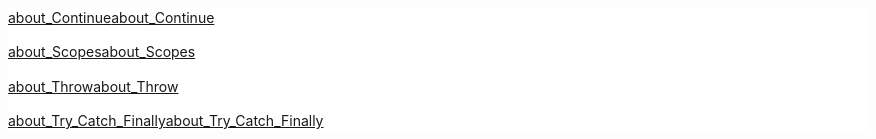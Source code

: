 [<span data-ttu-id="055e4-201">about_Continue</span><span class="sxs-lookup"><span data-stu-id="055e4-201">about_Continue</span></span>](about_Continue.md)

[<span data-ttu-id="055e4-202">about_Scopes</span><span class="sxs-lookup"><span data-stu-id="055e4-202">about_Scopes</span></span>](about_Scopes.md)

[<span data-ttu-id="055e4-203">about_Throw</span><span class="sxs-lookup"><span data-stu-id="055e4-203">about_Throw</span></span>](about_Throw.md)

[<span data-ttu-id="055e4-204">about_Try_Catch_Finally</span><span class="sxs-lookup"><span data-stu-id="055e4-204">about_Try_Catch_Finally</span></span>](about_Try_Catch_Finally.md)
